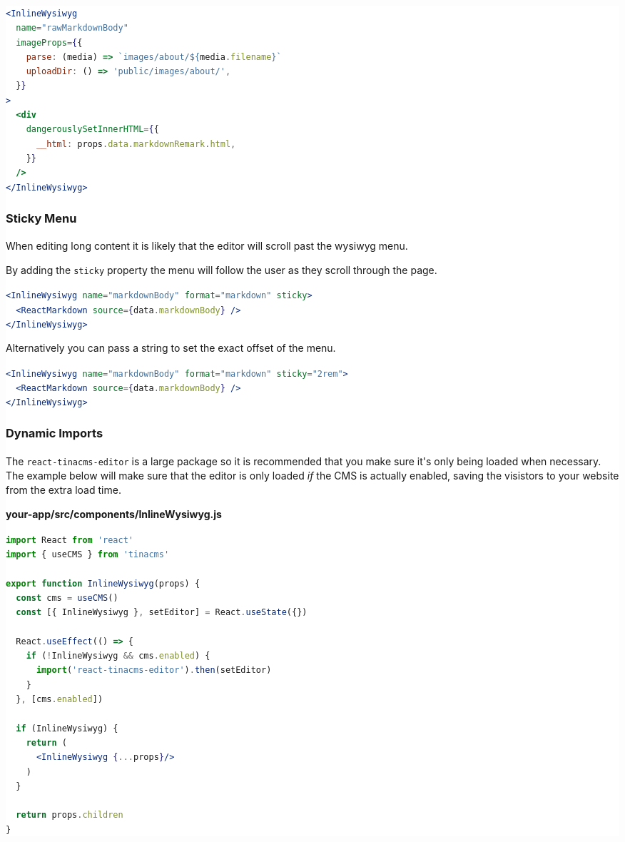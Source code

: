 ```jsx
<InlineWysiwyg
  name="rawMarkdownBody"
  imageProps={{
    parse: (media) => `images/about/${media.filename}`
    uploadDir: () => 'public/images/about/',
  }}
>
  <div
    dangerouslySetInnerHTML={{
      __html: props.data.markdownRemark.html,
    }}
  />
</InlineWysiwyg>
```

### Sticky Menu

When editing long content it is likely that the editor will scroll past the wysiwyg menu.

By adding the `sticky` property the menu will follow the user as they scroll through the page.

```jsx
<InlineWysiwyg name="markdownBody" format="markdown" sticky>
  <ReactMarkdown source={data.markdownBody} />
</InlineWysiwyg>
```

Alternatively you can pass a string to set the exact offset of the menu.

```jsx
<InlineWysiwyg name="markdownBody" format="markdown" sticky="2rem">
  <ReactMarkdown source={data.markdownBody} />
</InlineWysiwyg>
```

### Dynamic Imports

The `react-tinacms-editor` is a large package so it is recommended that you make sure it's only being loaded when necessary. The example below will make sure that the editor is only loaded _if_ the CMS is actually enabled, saving the visistors to your website from the extra load time.

**your-app/src/components/InlineWysiwyg.js**
```jsx
import React from 'react'
import { useCMS } from 'tinacms'

export function InlineWysiwyg(props) {
  const cms = useCMS()
  const [{ InlineWysiwyg }, setEditor] = React.useState({})

  React.useEffect(() => {
    if (!InlineWysiwyg && cms.enabled) {
      import('react-tinacms-editor').then(setEditor)
    }
  }, [cms.enabled])

  if (InlineWysiwyg) {
    return (
      <InlineWysiwyg {...props}/>
    )
  }

  return props.children
}
```
